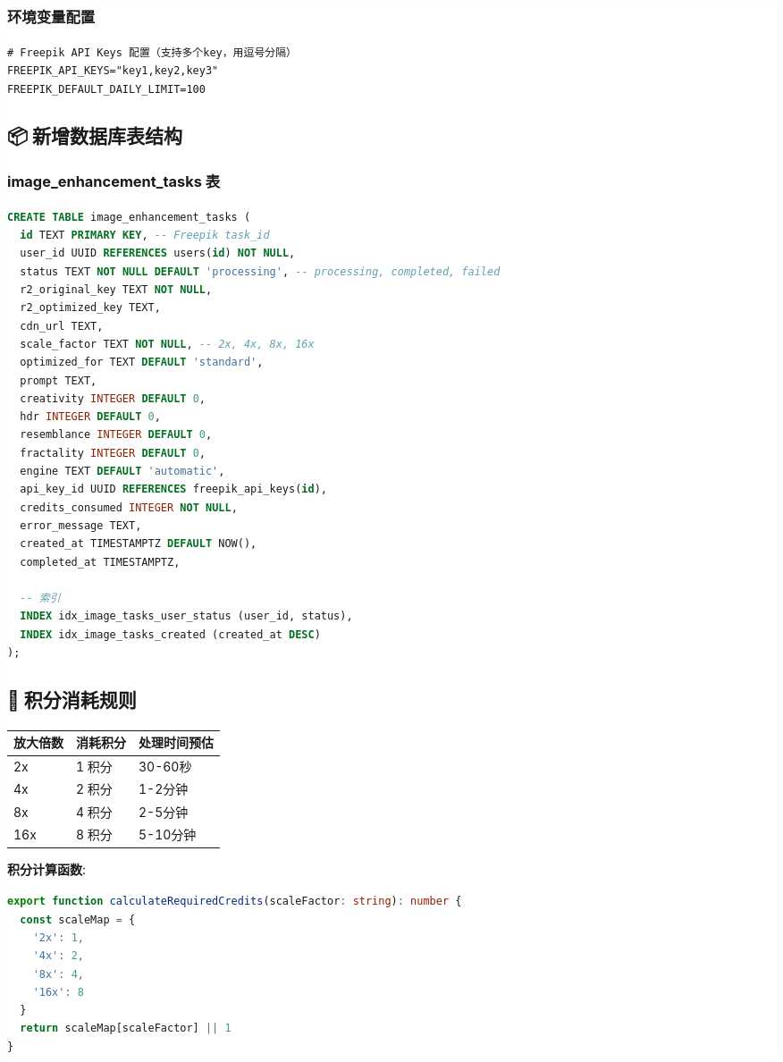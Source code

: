 ### 环境变量配置
```env
# Freepik API Keys 配置（支持多个key，用逗号分隔）
FREEPIK_API_KEYS="key1,key2,key3"
FREEPIK_DEFAULT_DAILY_LIMIT=100
```

## 📦 新增数据库表结构

### image_enhancement_tasks 表
```sql
CREATE TABLE image_enhancement_tasks (
  id TEXT PRIMARY KEY, -- Freepik task_id
  user_id UUID REFERENCES users(id) NOT NULL,
  status TEXT NOT NULL DEFAULT 'processing', -- processing, completed, failed
  r2_original_key TEXT NOT NULL,
  r2_optimized_key TEXT,
  cdn_url TEXT,
  scale_factor TEXT NOT NULL, -- 2x, 4x, 8x, 16x
  optimized_for TEXT DEFAULT 'standard',
  prompt TEXT,
  creativity INTEGER DEFAULT 0,
  hdr INTEGER DEFAULT 0,
  resemblance INTEGER DEFAULT 0,
  fractality INTEGER DEFAULT 0,
  engine TEXT DEFAULT 'automatic',
  api_key_id UUID REFERENCES freepik_api_keys(id),
  credits_consumed INTEGER NOT NULL,
  error_message TEXT,
  created_at TIMESTAMPTZ DEFAULT NOW(),
  completed_at TIMESTAMPTZ,
  
  -- 索引
  INDEX idx_image_tasks_user_status (user_id, status),
  INDEX idx_image_tasks_created (created_at DESC)
);
```

## 🔐 积分消耗规则

| 放大倍数 | 消耗积分 | 处理时间预估 |
|----------|----------|--------------|
| 2x | 1 积分 | 30-60秒 |
| 4x | 2 积分 | 1-2分钟 |
| 8x | 4 积分 | 2-5分钟 |
| 16x | 8 积分 | 5-10分钟 |

**积分计算函数**:
```typescript
export function calculateRequiredCredits(scaleFactor: string): number {
  const scaleMap = {
    '2x': 1,
    '4x': 2, 
    '8x': 4,
    '16x': 8
  }
  return scaleMap[scaleFactor] || 1
}
```
